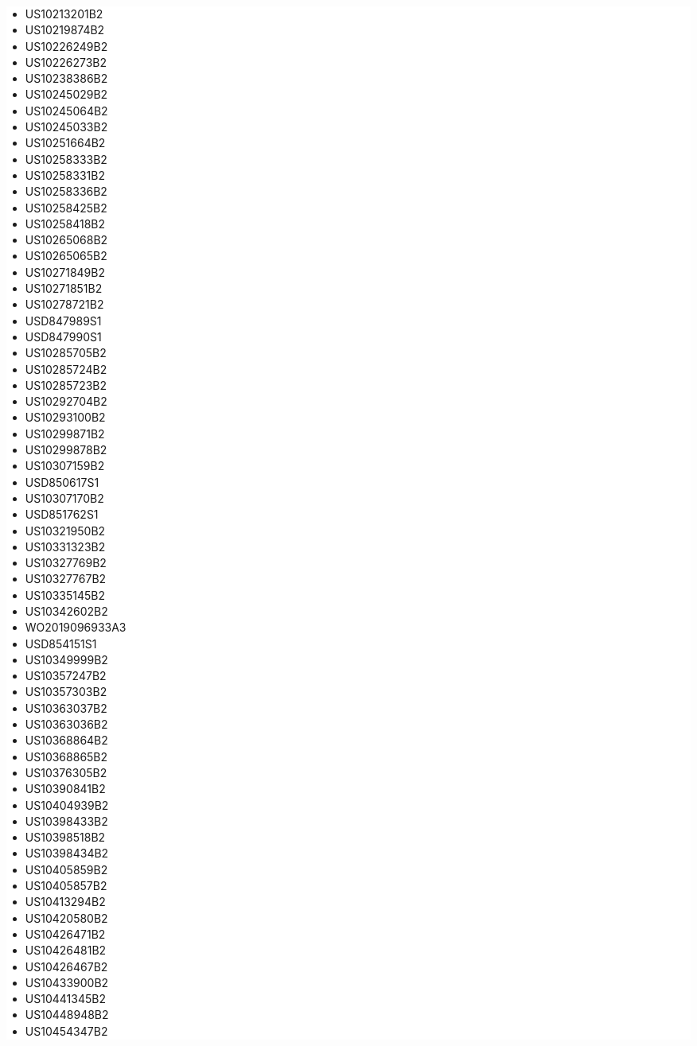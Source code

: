  * US10213201B2
 * US10219874B2
 * US10226249B2
 * US10226273B2
 * US10238386B2
 * US10245029B2
 * US10245064B2
 * US10245033B2
 * US10251664B2
 * US10258333B2
 * US10258331B2
 * US10258336B2
 * US10258425B2
 * US10258418B2
 * US10265068B2
 * US10265065B2
 * US10271849B2
 * US10271851B2
 * US10278721B2
 * USD847989S1
 * USD847990S1
 * US10285705B2
 * US10285724B2
 * US10285723B2
 * US10292704B2
 * US10293100B2
 * US10299871B2
 * US10299878B2
 * US10307159B2
 * USD850617S1
 * US10307170B2
 * USD851762S1
 * US10321950B2
 * US10331323B2
 * US10327769B2
 * US10327767B2
 * US10335145B2
 * US10342602B2
 * WO2019096933A3
 * USD854151S1
 * US10349999B2
 * US10357247B2
 * US10357303B2
 * US10363037B2
 * US10363036B2
 * US10368864B2
 * US10368865B2
 * US10376305B2
 * US10390841B2
 * US10404939B2
 * US10398433B2
 * US10398518B2
 * US10398434B2
 * US10405859B2
 * US10405857B2
 * US10413294B2
 * US10420580B2
 * US10426471B2
 * US10426481B2
 * US10426467B2
 * US10433900B2
 * US10441345B2
 * US10448948B2
 * US10454347B2